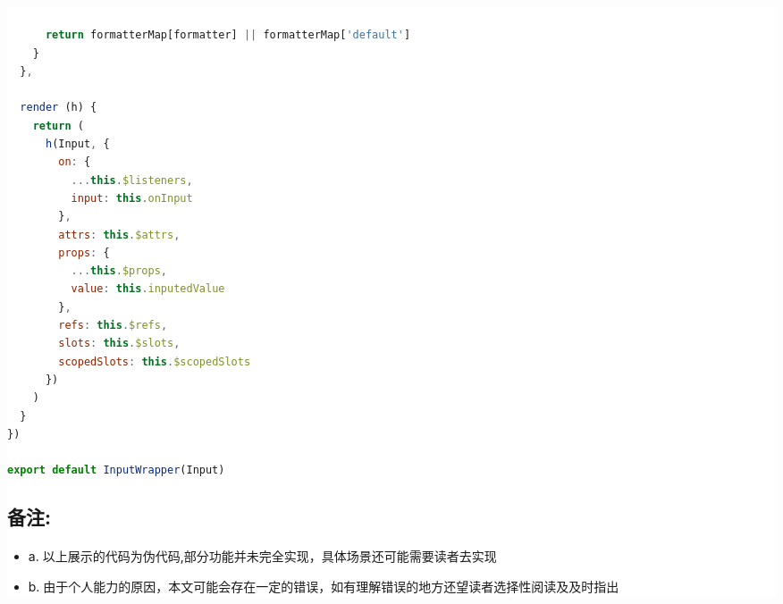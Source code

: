 ```js

      return formatterMap[formatter] || formatterMap['default']
    }
  },

  render (h) {
    return (
      h(Input, {
        on: {
          ...this.$listeners,
          input: this.onInput
        }, 
        attrs: this.$attrs, 
        props: {
          ...this.$props,
          value: this.inputedValue
        }, 
        refs: this.$refs, 
        slots: this.$slots, 
        scopedSlots: this.$scopedSlots
      })
    )
  }
})

export default InputWrapper(Input)
```

## 备注:
  * a. 以上展示的代码为伪代码,部分功能并未完全实现，具体场景还可能需要读者去实现
  
  * b. 由于个人能力的原因，本文可能会存在一定的错误，如有理解错误的地方还望读者选择性阅读及及时指出